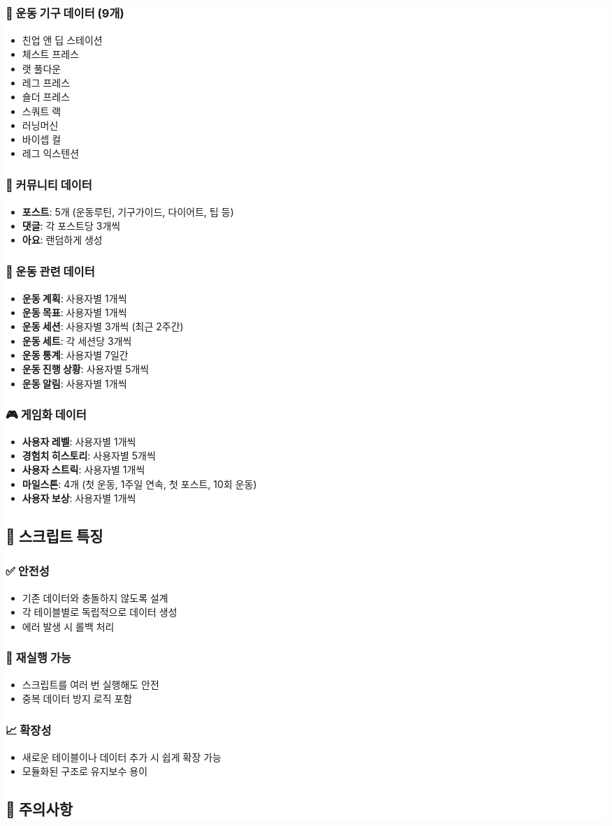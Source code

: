 ### 💪 운동 기구 데이터 (9개)
- 친업 앤 딥 스테이션
- 체스트 프레스
- 랫 풀다운
- 레그 프레스
- 숄더 프레스
- 스쿼트 랙
- 러닝머신
- 바이셉 컬
- 레그 익스텐션

### 📝 커뮤니티 데이터
- **포스트**: 5개 (운동루틴, 기구가이드, 다이어트, 팁 등)
- **댓글**: 각 포스트당 3개씩
- **아요**: 랜덤하게 생성

### 🏃 운동 관련 데이터
- **운동 계획**: 사용자별 1개씩
- **운동 목표**: 사용자별 1개씩
- **운동 세션**: 사용자별 3개씩 (최근 2주간)
- **운동 세트**: 각 세션당 3개씩
- **운동 통계**: 사용자별 7일간
- **운동 진행 상황**: 사용자별 5개씩
- **운동 알림**: 사용자별 1개씩

### 🎮 게임화 데이터
- **사용자 레벨**: 사용자별 1개씩
- **경험치 히스토리**: 사용자별 5개씩
- **사용자 스트릭**: 사용자별 1개씩
- **마일스톤**: 4개 (첫 운동, 1주일 연속, 첫 포스트, 10회 운동)
- **사용자 보상**: 사용자별 1개씩

## 🔧 스크립트 특징

### ✅ 안전성
- 기존 데이터와 충돌하지 않도록 설계
- 각 테이블별로 독립적으로 데이터 생성
- 에러 발생 시 롤백 처리

### 🔄 재실행 가능
- 스크립트를 여러 번 실행해도 안전
- 중복 데이터 방지 로직 포함

### 📈 확장성
- 새로운 테이블이나 데이터 추가 시 쉽게 확장 가능
- 모듈화된 구조로 유지보수 용이

## 🚨 주의사항
